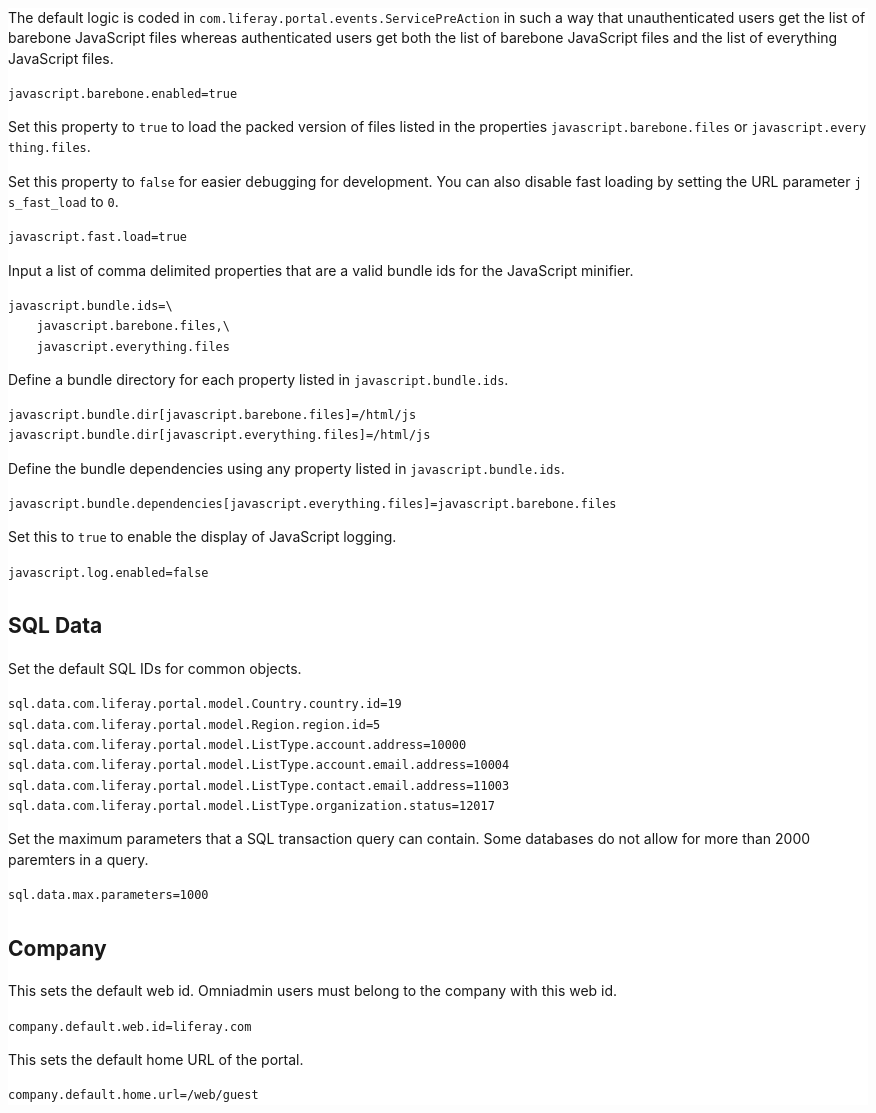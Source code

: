 The default logic is coded in `com.liferay.portal.events.ServicePreAction` in such a way that unauthenticated users get the list of barebone JavaScript files whereas authenticated users get both the list of barebone JavaScript files and the list of everything JavaScript files.

    javascript.barebone.enabled=true

Set this property to `true` to load the packed version of files listed in the properties `javascript.barebone.files` or `javascript.everything.files`.

Set this property to `false` for easier debugging for development. You can also disable fast loading by setting the URL parameter `js_fast_load` to `0`.

    javascript.fast.load=true

Input a list of comma delimited properties that are a valid bundle ids for the JavaScript minifier.

    javascript.bundle.ids=\
        javascript.barebone.files,\
        javascript.everything.files

Define a bundle directory for each property listed in `javascript.bundle.ids`.

    javascript.bundle.dir[javascript.barebone.files]=/html/js
    javascript.bundle.dir[javascript.everything.files]=/html/js

Define the bundle dependencies using any property listed in `javascript.bundle.ids`.

    javascript.bundle.dependencies[javascript.everything.files]=javascript.barebone.files

Set this to `true` to enable the display of JavaScript logging.

    javascript.log.enabled=false

## SQL Data

Set the default SQL IDs for common objects.

    sql.data.com.liferay.portal.model.Country.country.id=19
    sql.data.com.liferay.portal.model.Region.region.id=5
    sql.data.com.liferay.portal.model.ListType.account.address=10000
    sql.data.com.liferay.portal.model.ListType.account.email.address=10004
    sql.data.com.liferay.portal.model.ListType.contact.email.address=11003
    sql.data.com.liferay.portal.model.ListType.organization.status=12017

Set the maximum parameters that a SQL transaction query can contain. Some databases do not allow for more than 2000 paremters in a query.

    sql.data.max.parameters=1000

## Company

This sets the default web id. Omniadmin users must belong to the company with this web id.

	company.default.web.id=liferay.com

This sets the default home URL of the portal.

	company.default.home.url=/web/guest
	